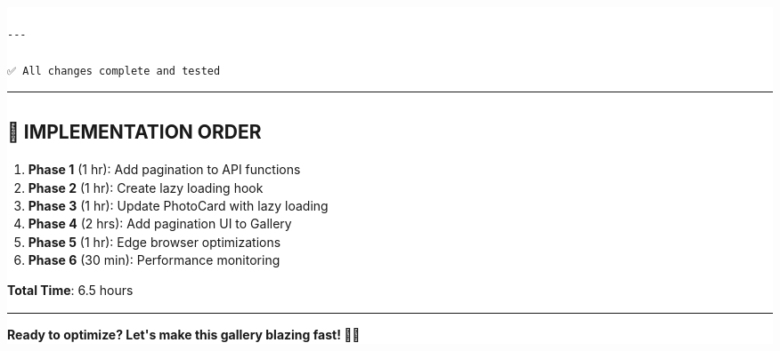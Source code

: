 ```markdown

---

✅ All changes complete and tested
```

---

## 🚀 IMPLEMENTATION ORDER

1. **Phase 1** (1 hr): Add pagination to API functions
2. **Phase 2** (1 hr): Create lazy loading hook
3. **Phase 3** (1 hr): Update PhotoCard with lazy loading
4. **Phase 4** (2 hrs): Add pagination UI to Gallery
5. **Phase 5** (1 hr): Edge browser optimizations
6. **Phase 6** (30 min): Performance monitoring

**Total Time**: 6.5 hours

---

**Ready to optimize? Let's make this gallery blazing fast! 🚀✨**

